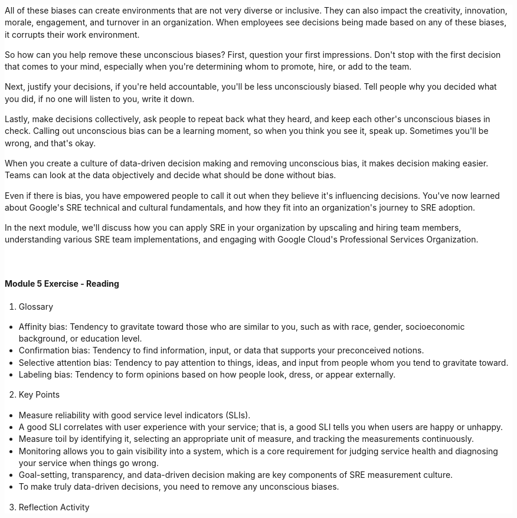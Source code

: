 All of these biases can create environments that are not very diverse or inclusive. They can also impact the creativity, innovation, morale, engagement, and turnover in an organization. When employees see decisions being made based on any of these biases, it corrupts their work environment.

So how can you help remove these unconscious biases? First, question your first impressions. Don't stop with the first decision that comes to your mind, especially when you're determining whom to promote, hire, or add to the team.

Next, justify your decisions, if you're held accountable, you'll be less unconsciously biased. Tell people why you decided what you did, if no one will listen to you, write it down.

Lastly, make decisions collectively, ask people to repeat back what they heard, and keep each other's unconscious biases in check. Calling out unconscious bias can be a learning moment, so when you think you see it, speak up.
Sometimes you'll be wrong, and that's okay.

When you create a culture of data-driven decision making and removing unconscious bias, it makes decision making easier. Teams can look at the data objectively and decide what should be done without bias.

Even if there is bias, you have empowered people to call it out when they believe it's influencing decisions. You've now learned about Google's SRE technical and cultural fundamentals, and how they fit into an organization's journey to SRE adoption.

In the next module, we'll discuss how you can apply SRE in your organization by upscaling and hiring team members, understanding various SRE team implementations, and engaging with Google Cloud's Professional Services Organization.

<br>

#### Module 5 Exercise - Reading

1. Glossary

- Affinity bias: Tendency to gravitate toward those who are similar to you, such as with race, gender, socioeconomic background, or education level.
- Confirmation bias: Tendency to find information, input, or data that supports your preconceived notions.
- Selective attention bias: Tendency to pay attention to things, ideas, and input from people whom you tend to gravitate toward.
- Labeling bias: Tendency to form opinions based on how people look, dress, or appear externally.

2. Key Points

- Measure reliability with good service level indicators (SLIs).
- A good SLI correlates with user experience with your service; that is, a good SLI tells you when users are happy or unhappy.
- Measure toil by identifying it, selecting an appropriate unit of measure, and tracking the measurements continuously.
- Monitoring allows you to gain visibility into a system, which is a core requirement for judging service health and diagnosing your service when things go wrong.
- Goal-setting, transparency, and data-driven decision making are key components of SRE measurement culture.
- To make truly data-driven decisions, you need to remove any unconscious biases.

3. Reflection Activity
